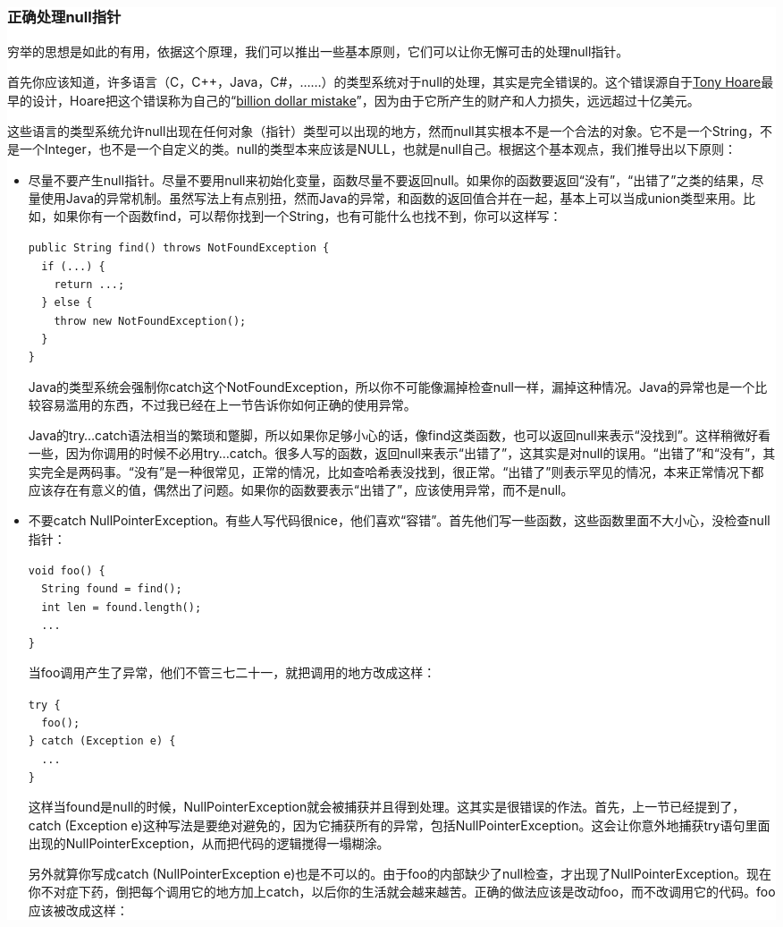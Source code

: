 ### 正确处理null指针

穷举的思想是如此的有用，依据这个原理，我们可以推出一些基本原则，它们可以让你无懈可击的处理null指针。

首先你应该知道，许多语言（C，C++，Java，C#，……）的类型系统对于null的处理，其实是完全错误的。这个错误源自于[Tony Hoare](https://en.wikipedia.org/wiki/Tony_Hoare)最早的设计，Hoare把这个错误称为自己的“[billion dollar mistake](https://www.infoq.com/presentations/Null-References-The-Billion-Dollar-Mistake-Tony-Hoare)”，因为由于它所产生的财产和人力损失，远远超过十亿美元。

这些语言的类型系统允许null出现在任何对象（指针）类型可以出现的地方，然而null其实根本不是一个合法的对象。它不是一个String，不是一个Integer，也不是一个自定义的类。null的类型本来应该是NULL，也就是null自己。根据这个基本观点，我们推导出以下原则：

+ 尽量不要产生null指针。尽量不要用null来初始化变量，函数尽量不要返回null。如果你的函数要返回“没有”，“出错了”之类的结果，尽量使用Java的异常机制。虽然写法上有点别扭，然而Java的异常，和函数的返回值合并在一起，基本上可以当成union类型来用。比如，如果你有一个函数find，可以帮你找到一个String，也有可能什么也找不到，你可以这样写：

    ```
    public String find() throws NotFoundException {
      if (...) {
        return ...;
      } else {
        throw new NotFoundException();
      }
    }
    ```

    Java的类型系统会强制你catch这个NotFoundException，所以你不可能像漏掉检查null一样，漏掉这种情况。Java的异常也是一个比较容易滥用的东西，不过我已经在上一节告诉你如何正确的使用异常。

    Java的try…catch语法相当的繁琐和蹩脚，所以如果你足够小心的话，像find这类函数，也可以返回null来表示“没找到”。这样稍微好看一些，因为你调用的时候不必用try…catch。很多人写的函数，返回null来表示“出错了”，这其实是对null的误用。“出错了”和“没有”，其实完全是两码事。“没有”是一种很常见，正常的情况，比如查哈希表没找到，很正常。“出错了”则表示罕见的情况，本来正常情况下都应该存在有意义的值，偶然出了问题。如果你的函数要表示“出错了”，应该使用异常，而不是null。

+ 不要catch NullPointerException。有些人写代码很nice，他们喜欢“容错”。首先他们写一些函数，这些函数里面不大小心，没检查null指针：

    ```
    void foo() {
      String found = find();
      int len = found.length();
      ...
    }
    ```

    当foo调用产生了异常，他们不管三七二十一，就把调用的地方改成这样：

    ```
    try {
      foo();
    } catch (Exception e) {
      ...
    }
    ```
    这样当found是null的时候，NullPointerException就会被捕获并且得到处理。这其实是很错误的作法。首先，上一节已经提到了，catch (Exception e)这种写法是要绝对避免的，因为它捕获所有的异常，包括NullPointerException。这会让你意外地捕获try语句里面出现的NullPointerException，从而把代码的逻辑搅得一塌糊涂。

    另外就算你写成catch (NullPointerException e)也是不可以的。由于foo的内部缺少了null检查，才出现了NullPointerException。现在你不对症下药，倒把每个调用它的地方加上catch，以后你的生活就会越来越苦。正确的做法应该是改动foo，而不改调用它的代码。foo应该被改成这样：
